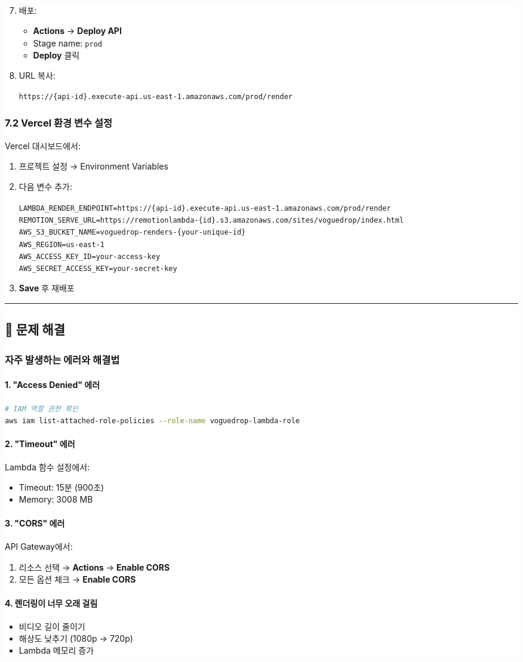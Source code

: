 7. 배포:
   - **Actions** → **Deploy API**
   - Stage name: `prod`
   - **Deploy** 클릭

8. URL 복사:
   ```
   https://{api-id}.execute-api.us-east-1.amazonaws.com/prod/render
   ```

### 7.2 Vercel 환경 변수 설정

Vercel 대시보드에서:
1. 프로젝트 설정 → Environment Variables
2. 다음 변수 추가:
   ```
   LAMBDA_RENDER_ENDPOINT=https://{api-id}.execute-api.us-east-1.amazonaws.com/prod/render
   REMOTION_SERVE_URL=https://remotionlambda-{id}.s3.amazonaws.com/sites/voguedrop/index.html
   AWS_S3_BUCKET_NAME=voguedrop-renders-{your-unique-id}
   AWS_REGION=us-east-1
   AWS_ACCESS_KEY_ID=your-access-key
   AWS_SECRET_ACCESS_KEY=your-secret-key
   ```

3. **Save** 후 재배포

---

## 🐛 문제 해결

### 자주 발생하는 에러와 해결법

#### 1. "Access Denied" 에러
```bash
# IAM 역할 권한 확인
aws iam list-attached-role-policies --role-name voguedrop-lambda-role
```

#### 2. "Timeout" 에러
Lambda 함수 설정에서:
- Timeout: 15분 (900초)
- Memory: 3008 MB

#### 3. "CORS" 에러
API Gateway에서:
1. 리소스 선택 → **Actions** → **Enable CORS**
2. 모든 옵션 체크 → **Enable CORS**

#### 4. 렌더링이 너무 오래 걸림
- 비디오 길이 줄이기
- 해상도 낮추기 (1080p → 720p)
- Lambda 메모리 증가
